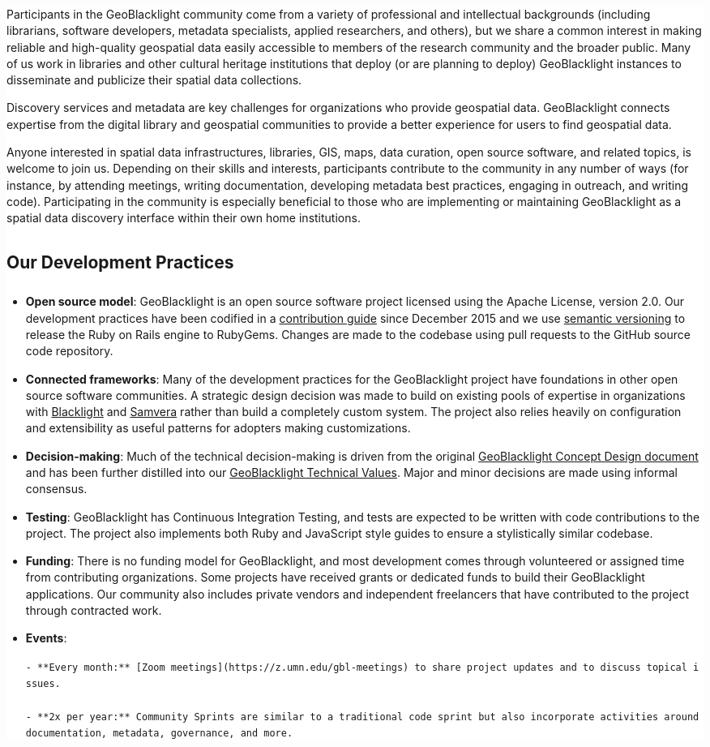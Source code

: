 Participants in the GeoBlacklight community come from a variety of professional and intellectual backgrounds (including librarians, software developers, metadata specialists, applied researchers, and others), but we share a common interest in making reliable and high-quality geospatial data easily accessible to members of the research community and the broader public. Many of us work in libraries and other cultural heritage institutions that deploy (or are planning to deploy) GeoBlacklight instances to disseminate and publicize their spatial data collections.

Discovery services and metadata are key challenges for organizations who provide geospatial data. GeoBlacklight connects expertise from the digital library and geospatial communities to provide a better experience for users to find geospatial data.

Anyone interested in spatial data infrastructures, libraries, GIS, maps, data curation, open source software, and related topics, is welcome to join us. Depending on their skills and interests, participants contribute to the community in any number of ways (for instance, by attending meetings, writing documentation, developing metadata best practices, engaging in outreach, and writing code). Participating in the community is especially beneficial to those who are implementing or maintaining GeoBlacklight as a spatial data discovery interface within their own home institutions.

## Our Development Practices

### 

- **Open source model**: GeoBlacklight is an open source software project licensed using the Apache License, version 2.0. Our development practices have been codified in a [contribution guide](https://github.com/geoblacklight/geoblacklight/blob/main/CONTRIBUTING.md) since December 2015 and we use [semantic versioning](https://semver.org/) to release the Ruby on Rails engine to RubyGems. Changes are made to the codebase using pull requests to the GitHub source code repository.

- **Connected frameworks**: Many of the development practices for the GeoBlacklight project have foundations in other open source software communities. A strategic design decision was made to build on existing pools of expertise in organizations with [Blacklight](https://projectblacklight.org/) and [Samvera](https://samvera.org/) rather than build a completely custom system. The project also relies heavily on configuration and extensibility as useful patterns for adopters making customizations.

- **Decision-making**: Much of the technical decision-making is driven from the original [GeoBlacklight Concept Design document](/pdfs/GeoBlacklight-Concept-Design.pdf) and has been further distilled into our [GeoBlacklight Technical Values](#geoblacklight-technical-values). Major and minor decisions are made using informal consensus.

- **Testing**: GeoBlacklight has Continuous Integration Testing, and tests are expected to be written with code contributions to the project. The project also implements both Ruby and JavaScript style guides to ensure a stylistically similar codebase.

- **Funding**: There is no funding model for GeoBlacklight, and most development comes through volunteered or assigned time from contributing organizations. Some projects have received grants or dedicated funds to build their GeoBlacklight applications. Our community also includes private vendors and independent freelancers that have contributed to the project through contracted work.

- **Events**:

      - **Every month:** [Zoom meetings](https://z.umn.edu/gbl-meetings) to share project updates and to discuss topical issues.
      
      - **2x per year:** Community Sprints are similar to a traditional code sprint but also incorporate activities around documentation, metadata, governance, and more.
      